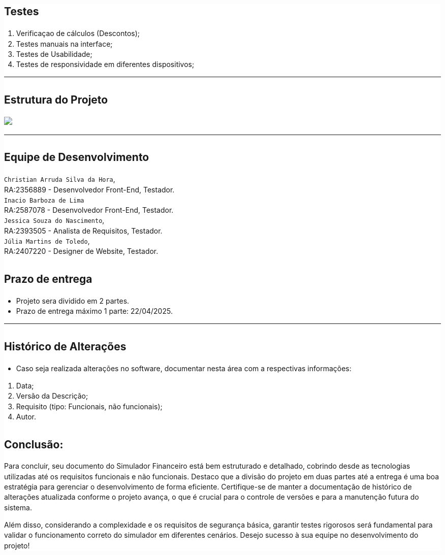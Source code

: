 
## Testes

 1. Verificaçao de cálculos (Descontos);
 2. Testes manuais na interface;
 3. Testes de Usabilidade;
 4. Testes de responsividade em diferentes dispositivos;

---

## Estrutura do Projeto 

![](https://media.discordapp.net/attachments/1360378760058376202/1364377870142537788/Captura_de_tela_2025-04-22_201016.png?ex=68097369&is=680821e9&hm=a76181501674ed1b201e3f64f6b800f5dd30c2b0cfcf465a9801440e57e1e817&=&format=webp&quality=lossless&width=1068&height=813)

---

## Equipe de Desenvolvimento 

 ``Christian Arruda Silva da Hora``, <br>RA:2356889 - Desenvolvedor Front-End, Testador.<br>
  ``Inacio Barboza de Lima``<br> RA:2587078 - Desenvolvedor Front-End, Testador. <br>
  ``Jessica Souza do Nascimento``, <br> RA:2393505 - Analista de Requisitos, Testador.<br> 
 ``Júlia Martins de Toledo``, <br>RA:2407220 - Designer de Website, Testador. <br>

## Prazo de entrega

 - Projeto sera dividido em 2 partes.
 - Prazo de entrega máximo 1 parte: 22/04/2025. 

---

## Histórico de Alterações

 - Caso seja realizada alterações no software, documentar nesta área com a respectivas informações:

 1. Data;
 2. Versão da Descrição;
 3. Requisito (tipo: Funcionais, não funcionais);
 4. Autor.

## Conclusão:

Para concluir, seu documento do Simulador Financeiro está bem estruturado e detalhado, cobrindo desde as tecnologias utilizadas até os requisitos funcionais e não funcionais. Destaco que a divisão do projeto em duas partes até a entrega é uma boa estratégia para gerenciar o desenvolvimento de forma eficiente. Certifique-se de manter a documentação de histórico de alterações atualizada conforme o projeto avança, o que é crucial para o controle de versões e para a manutenção futura do sistema.

Além disso, considerando a complexidade e os requisitos de segurança básica, garantir testes rigorosos será fundamental para validar o funcionamento correto do simulador em diferentes cenários. Desejo sucesso à sua equipe no desenvolvimento do projeto!